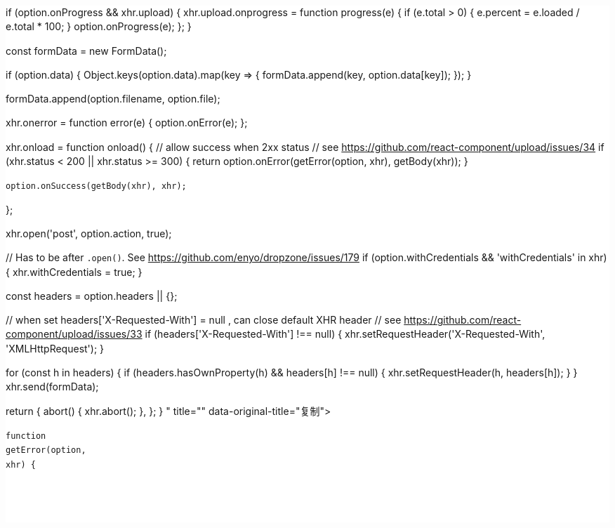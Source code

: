   if (option.onProgress &amp;&amp; xhr.upload) {
    xhr.upload.onprogress = function progress(e) {
      if (e.total > 0) {
        e.percent = e.loaded / e.total * 100;
      }
      option.onProgress(e);
    };
  }

  const formData = new FormData();

  if (option.data) {
    Object.keys(option.data).map(key => {
      formData.append(key, option.data[key]);
    });
  }

  formData.append(option.filename, option.file);

  xhr.onerror = function error(e) {
    option.onError(e);
  };

  xhr.onload = function onload() {
    // allow success when 2xx status
    // see https://github.com/react-component/upload/issues/34
    if (xhr.status < 200 || xhr.status >= 300) {
      return option.onError(getError(option, xhr), getBody(xhr));
    }

    option.onSuccess(getBody(xhr), xhr);
  };


  xhr.open('post', option.action, true);

  // Has to be after `.open()`. See https://github.com/enyo/dropzone/issues/179
  if (option.withCredentials &amp;&amp; 'withCredentials' in xhr) {
    xhr.withCredentials = true;
  }

  const headers = option.headers || {};

  // when set headers['X-Requested-With'] = null , can close default XHR header
  // see https://github.com/react-component/upload/issues/33
  if (headers['X-Requested-With'] !== null) {
    xhr.setRequestHeader('X-Requested-With', 'XMLHttpRequest');
  }

  for (const h in headers) {
    if (headers.hasOwnProperty(h) &amp;&amp; headers[h] !== null) {
      xhr.setRequestHeader(h, headers[h]);
    }
  }
  xhr.send(formData);

  return {
    abort() {
      xhr.abort();
    },
  };
}
" title="" data-original-title="复制"></span>
      <span type="button" class="saveToNote code-tool" data-toggle="tooltip" data-placement="top" title="" data-original-title="放进笔记"></span>
      </div>
      </div><pre class="javascript hljs"><code class="javascript"><span class="hljs-function"><span class="hljs-keyword">function</span> <span class="hljs-title">getError</span>(<span class="hljs-params">option, xhr</span>) </span>{